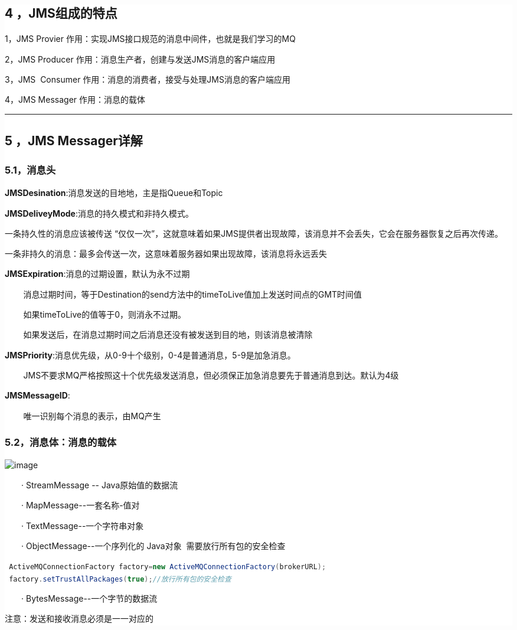 ## 4 ，JMS组成的特点

1，JMS Provier 作用：实现JMS接口规范的消息中间件，也就是我们学习的MQ

2，JMS Producer 作用：消息生产者，创建与发送JMS消息的客户端应用

3，JMS  Consumer 作用：消息的消费者，接受与处理JMS消息的客户端应用

4，JMS Messager 作用：消息的载体

---

## 5 ，JMS Messager详解

### 5.1，消息头

**JMSDesination**:消息发送的目地地，主是指Queue和Topic

**JMSDeliveyMode**:消息的持久模式和非持久模式。

一条持久性的消息应该被传送 “仅仅一次”，这就意味着如果JMS提供者出现故障，该消息并不会丢失，它会在服务器恢复之后再次传递。

一条非持久的消息：最多会传送一次，这意味着服务器如果出现故障，该消息将永远丢失

**JMSExpiration**:消息的过期设置，默认为永不过期

        消息过期时间，等于Destination的send方法中的timeToLive值加上发送时间点的GMT时间值

        如果timeToLive的值等于0，则消永不过期。

        如果发送后，在消息过期时间之后消息还没有被发送到目的地，则该消息被清除

**JMSPriority**:消息优先级，从0-9十个级别，0-4是普通消息，5-9是加急消息。

        JMS不要求MQ严格按照这十个优先级发送消息，但必须保正加急消息要先于普通消息到达。默认为4级

**JMSMessageID**:        

        唯一识别每个消息的表示，由MQ产生

### 5.2，消息体：消息的载体

![image](https://picgo-1301208976.cos.ap-beijing.myqcloud.com//typora0.6177528565529371.png)

　　· StreamMessage -- Java原始值的数据流

　　· MapMessage--一套名称-值对

　　· TextMessage--一个字符串对象

　　· ObjectMessage--一个序列化的 Java对象  需要放行所有包的安全检查  

```java
 ActiveMQConnectionFactory factory=new ActiveMQConnectionFactory(brokerURL);
 factory.setTrustAllPackages(true);//放行所有包的安全检查
```

　　· BytesMessage--一个字节的数据流

注意：发送和接收消息必须是一一对应的
